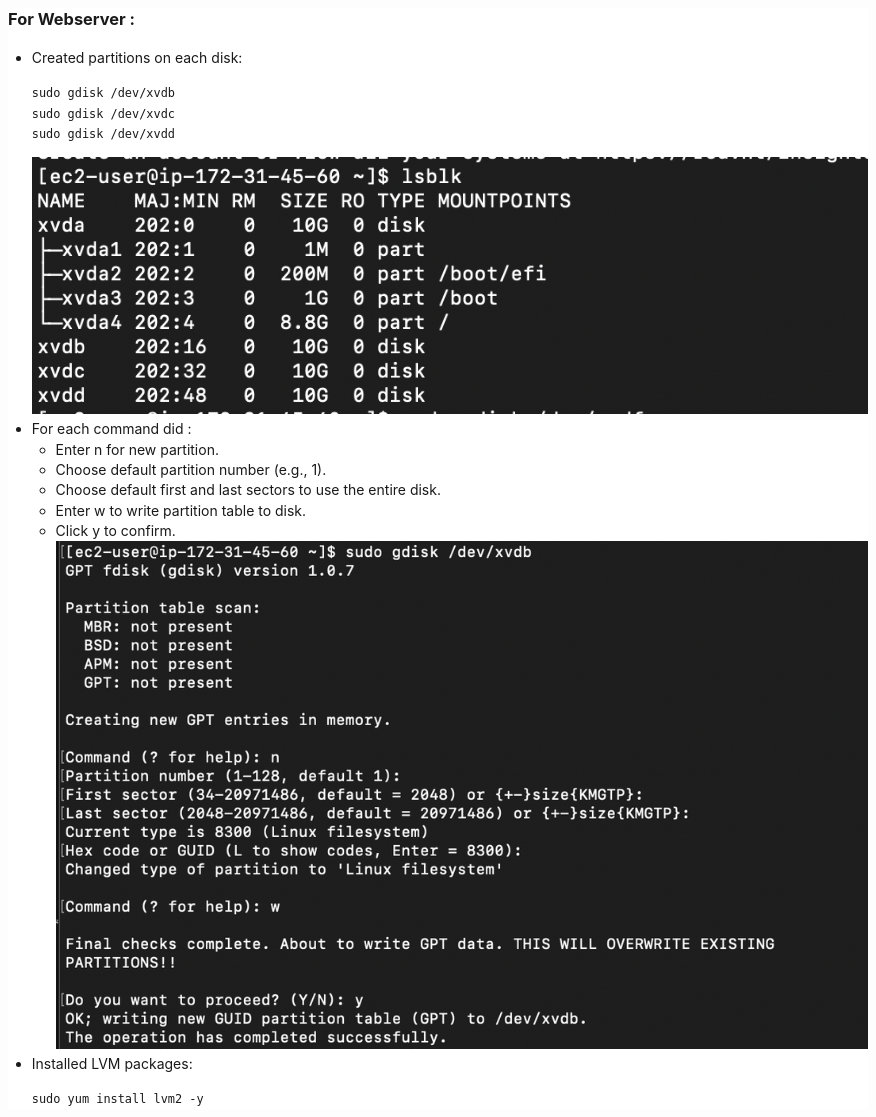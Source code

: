 
### For Webserver :
- Created partitions on each disk:
    ```
    sudo gdisk /dev/xvdb
    sudo gdisk /dev/xvdc
    sudo gdisk /dev/xvdd
    ```
    ![EC2 webserver](./images/webserver1.png)
- For each command did :
    - Enter n for new partition.
    - Choose default partition number (e.g., 1).
    - Choose default first and last sectors to use the entire disk.
    - Enter w to write partition table to disk.
    - Click y to confirm.
    ![EC2 webserver](./images/webserver2.png)
- Installed LVM packages:
    ```
    sudo yum install lvm2 -y
    ```